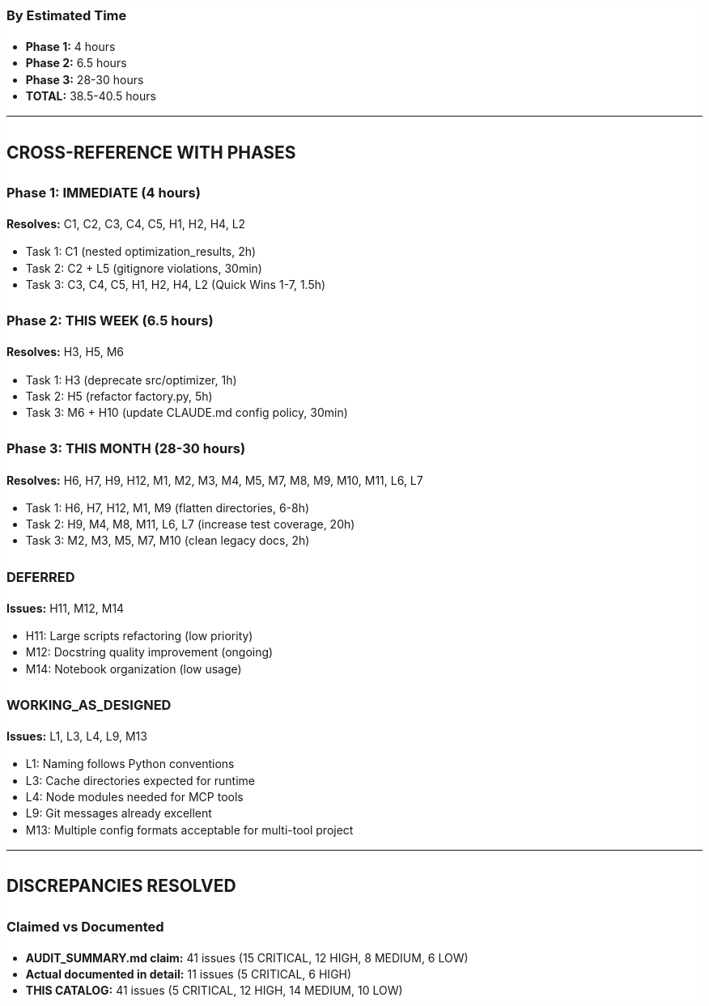 ### By Estimated Time
- **Phase 1:** 4 hours
- **Phase 2:** 6.5 hours
- **Phase 3:** 28-30 hours
- **TOTAL:** 38.5-40.5 hours

---

## CROSS-REFERENCE WITH PHASES

### Phase 1: IMMEDIATE (4 hours)
**Resolves:** C1, C2, C3, C4, C5, H1, H2, H4, L2
- Task 1: C1 (nested optimization_results, 2h)
- Task 2: C2 + L5 (gitignore violations, 30min)
- Task 3: C3, C4, C5, H1, H2, H4, L2 (Quick Wins 1-7, 1.5h)

### Phase 2: THIS WEEK (6.5 hours)
**Resolves:** H3, H5, M6
- Task 1: H3 (deprecate src/optimizer, 1h)
- Task 2: H5 (refactor factory.py, 5h)
- Task 3: M6 + H10 (update CLAUDE.md config policy, 30min)

### Phase 3: THIS MONTH (28-30 hours)
**Resolves:** H6, H7, H9, H12, M1, M2, M3, M4, M5, M7, M8, M9, M10, M11, L6, L7
- Task 1: H6, H7, H12, M1, M9 (flatten directories, 6-8h)
- Task 2: H9, M4, M8, M11, L6, L7 (increase test coverage, 20h)
- Task 3: M2, M3, M5, M7, M10 (clean legacy docs, 2h)

### DEFERRED
**Issues:** H11, M12, M14
- H11: Large scripts refactoring (low priority)
- M12: Docstring quality improvement (ongoing)
- M14: Notebook organization (low usage)

### WORKING_AS_DESIGNED
**Issues:** L1, L3, L4, L9, M13
- L1: Naming follows Python conventions
- L3: Cache directories expected for runtime
- L4: Node modules needed for MCP tools
- L9: Git messages already excellent
- M13: Multiple config formats acceptable for multi-tool project

---

## DISCREPANCIES RESOLVED

### Claimed vs Documented
- **AUDIT_SUMMARY.md claim:** 41 issues (15 CRITICAL, 12 HIGH, 8 MEDIUM, 6 LOW)
- **Actual documented in detail:** 11 issues (5 CRITICAL, 6 HIGH)
- **THIS CATALOG:** 41 issues (5 CRITICAL, 12 HIGH, 14 MEDIUM, 10 LOW)
